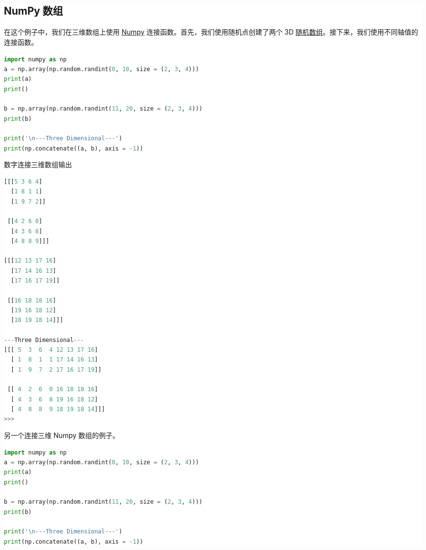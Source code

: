 ## NumPy 数组

在这个例子中，我们在三维数组上使用 [Numpy](https://www.tutorialgateway.org/python-numpy-array/) 连接函数。首先，我们使用随机点创建了两个 3D [随机数组](https://www.tutorialgateway.org/python-random-array/)。接下来，我们使用不同轴值的连接函数。

```py
import numpy as np
a = np.array(np.random.randint(0, 10, size = (2, 3, 4)))
print(a)
print()

b = np.array(np.random.randint(11, 20, size = (2, 3, 4)))
print(b)

print('\n---Three Dimensional---')
print(np.concatenate((a, b), axis = -1))
```

数字连接三维数组输出

```py
[[[5 3 6 4]
  [1 8 1 1]
  [1 9 7 2]]

 [[4 2 6 0]
  [4 3 6 8]
  [4 8 8 9]]]

[[[12 13 17 16]
  [17 14 16 13]
  [17 16 17 19]]

 [[16 18 18 16]
  [19 16 18 12]
  [18 19 18 14]]]

---Three Dimensional---
[[[ 5  3  6  4 12 13 17 16]
  [ 1  8  1  1 17 14 16 13]
  [ 1  9  7  2 17 16 17 19]]

 [[ 4  2  6  0 16 18 18 16]
  [ 4  3  6  8 19 16 18 12]
  [ 4  8  8  9 18 19 18 14]]]
>>> 
```

另一个连接三维 Numpy 数组的例子。

```py
import numpy as np
a = np.array(np.random.randint(0, 10, size = (2, 3, 4)))
print(a)
print()

b = np.array(np.random.randint(11, 20, size = (2, 3, 4)))
print(b)

print('\n---Three Dimensional---')
print(np.concatenate((a, b), axis = -1))
```
